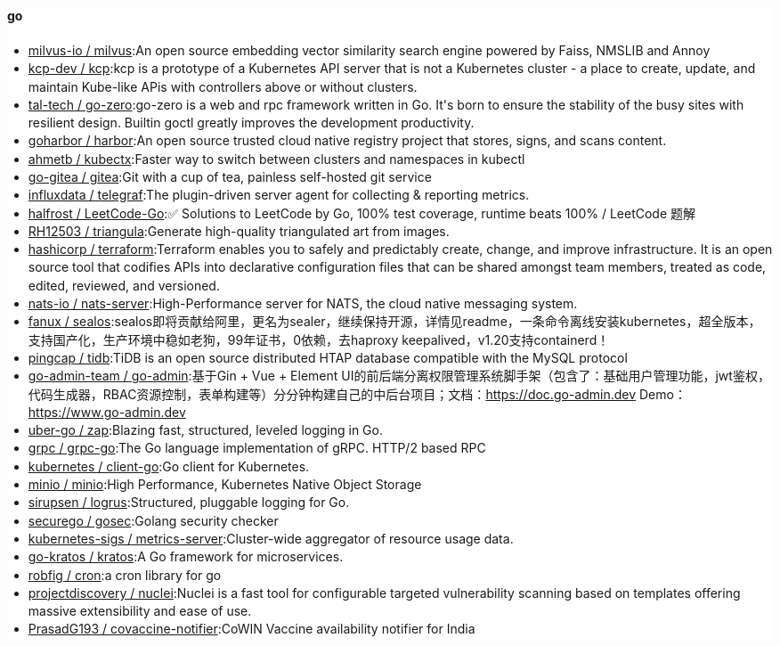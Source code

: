 #### go
* [milvus-io / milvus](https://github.com/milvus-io/milvus):An open source embedding vector similarity search engine powered by Faiss, NMSLIB and Annoy
* [kcp-dev / kcp](https://github.com/kcp-dev/kcp):kcp is a prototype of a Kubernetes API server that is not a Kubernetes cluster - a place to create, update, and maintain Kube-like APis with controllers above or without clusters.
* [tal-tech / go-zero](https://github.com/tal-tech/go-zero):go-zero is a web and rpc framework written in Go. It's born to ensure the stability of the busy sites with resilient design. Builtin goctl greatly improves the development productivity.
* [goharbor / harbor](https://github.com/goharbor/harbor):An open source trusted cloud native registry project that stores, signs, and scans content.
* [ahmetb / kubectx](https://github.com/ahmetb/kubectx):Faster way to switch between clusters and namespaces in kubectl
* [go-gitea / gitea](https://github.com/go-gitea/gitea):Git with a cup of tea, painless self-hosted git service
* [influxdata / telegraf](https://github.com/influxdata/telegraf):The plugin-driven server agent for collecting & reporting metrics.
* [halfrost / LeetCode-Go](https://github.com/halfrost/LeetCode-Go):✅
Solutions to LeetCode by Go, 100% test coverage, runtime beats 100% / LeetCode 题解
* [RH12503 / triangula](https://github.com/RH12503/triangula):Generate high-quality triangulated art from images.
* [hashicorp / terraform](https://github.com/hashicorp/terraform):Terraform enables you to safely and predictably create, change, and improve infrastructure. It is an open source tool that codifies APIs into declarative configuration files that can be shared amongst team members, treated as code, edited, reviewed, and versioned.
* [nats-io / nats-server](https://github.com/nats-io/nats-server):High-Performance server for NATS, the cloud native messaging system.
* [fanux / sealos](https://github.com/fanux/sealos):sealos即将贡献给阿里，更名为sealer，继续保持开源，详情见readme，一条命令离线安装kubernetes，超全版本，支持国产化，生产环境中稳如老狗，99年证书，0依赖，去haproxy keepalived，v1.20支持containerd！
* [pingcap / tidb](https://github.com/pingcap/tidb):TiDB is an open source distributed HTAP database compatible with the MySQL protocol
* [go-admin-team / go-admin](https://github.com/go-admin-team/go-admin):基于Gin + Vue + Element UI的前后端分离权限管理系统脚手架（包含了：基础用户管理功能，jwt鉴权，代码生成器，RBAC资源控制，表单构建等）分分钟构建自己的中后台项目；文档：https://doc.go-admin.dev Demo： https://www.go-admin.dev
* [uber-go / zap](https://github.com/uber-go/zap):Blazing fast, structured, leveled logging in Go.
* [grpc / grpc-go](https://github.com/grpc/grpc-go):The Go language implementation of gRPC. HTTP/2 based RPC
* [kubernetes / client-go](https://github.com/kubernetes/client-go):Go client for Kubernetes.
* [minio / minio](https://github.com/minio/minio):High Performance, Kubernetes Native Object Storage
* [sirupsen / logrus](https://github.com/sirupsen/logrus):Structured, pluggable logging for Go.
* [securego / gosec](https://github.com/securego/gosec):Golang security checker
* [kubernetes-sigs / metrics-server](https://github.com/kubernetes-sigs/metrics-server):Cluster-wide aggregator of resource usage data.
* [go-kratos / kratos](https://github.com/go-kratos/kratos):A Go framework for microservices.
* [robfig / cron](https://github.com/robfig/cron):a cron library for go
* [projectdiscovery / nuclei](https://github.com/projectdiscovery/nuclei):Nuclei is a fast tool for configurable targeted vulnerability scanning based on templates offering massive extensibility and ease of use.
* [PrasadG193 / covaccine-notifier](https://github.com/PrasadG193/covaccine-notifier):CoWIN Vaccine availability notifier for India
